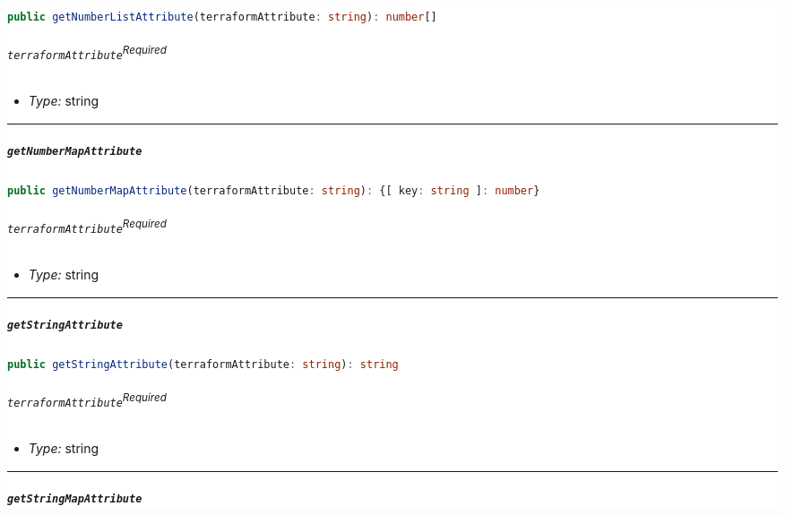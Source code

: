 ```typescript
public getNumberListAttribute(terraformAttribute: string): number[]
```

###### `terraformAttribute`<sup>Required</sup> <a name="terraformAttribute" id="@cdktf/provider-cloudflare.dataCloudflareEmailRoutingRule.DataCloudflareEmailRoutingRuleActionsOutputReference.getNumberListAttribute.parameter.terraformAttribute"></a>

- *Type:* string

---

##### `getNumberMapAttribute` <a name="getNumberMapAttribute" id="@cdktf/provider-cloudflare.dataCloudflareEmailRoutingRule.DataCloudflareEmailRoutingRuleActionsOutputReference.getNumberMapAttribute"></a>

```typescript
public getNumberMapAttribute(terraformAttribute: string): {[ key: string ]: number}
```

###### `terraformAttribute`<sup>Required</sup> <a name="terraformAttribute" id="@cdktf/provider-cloudflare.dataCloudflareEmailRoutingRule.DataCloudflareEmailRoutingRuleActionsOutputReference.getNumberMapAttribute.parameter.terraformAttribute"></a>

- *Type:* string

---

##### `getStringAttribute` <a name="getStringAttribute" id="@cdktf/provider-cloudflare.dataCloudflareEmailRoutingRule.DataCloudflareEmailRoutingRuleActionsOutputReference.getStringAttribute"></a>

```typescript
public getStringAttribute(terraformAttribute: string): string
```

###### `terraformAttribute`<sup>Required</sup> <a name="terraformAttribute" id="@cdktf/provider-cloudflare.dataCloudflareEmailRoutingRule.DataCloudflareEmailRoutingRuleActionsOutputReference.getStringAttribute.parameter.terraformAttribute"></a>

- *Type:* string

---

##### `getStringMapAttribute` <a name="getStringMapAttribute" id="@cdktf/provider-cloudflare.dataCloudflareEmailRoutingRule.DataCloudflareEmailRoutingRuleActionsOutputReference.getStringMapAttribute"></a>
